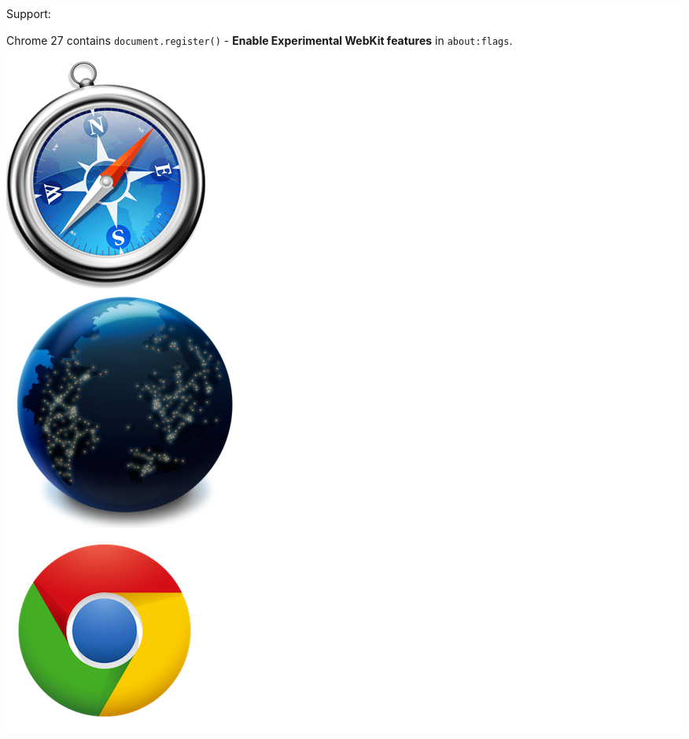 <aside class="note">
  <section>
    <p>Support:</p>
    <p>Chrome 27 contains <code>document.register()</code> - <b>Enable Experimental WebKit features</b> in <code>about:flags</code>.</p>
  </section>
</aside>

<div class="browser-support-row">
  <div><img src="images/logos/browsers/safari_logo.png"></div>
  <div class="supported partial"><img src="images/logos/browsers/ff_nightly.png"></div>
  <div class="supported partial"><img src="images/logos/chrome_logo.png"></div>